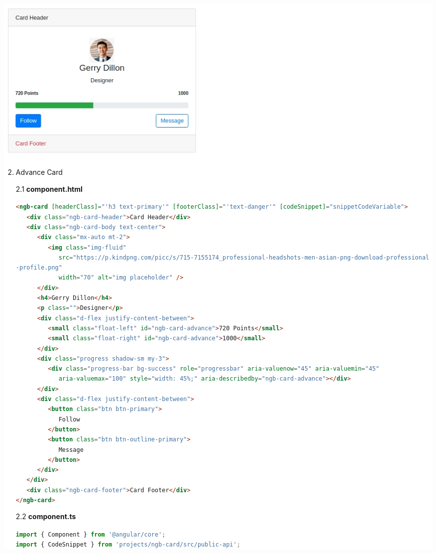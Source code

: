 <img src="./assets/basic-ngb-card.jpg" width=400>

2. Advance Card

    2.1 **component.html**
    ```html
    <ngb-card [headerClass]="'h3 text-primary'" [footerClass]="'text-danger'" [codeSnippet]="snippetCodeVariable">
       <div class="ngb-card-header">Card Header</div>
       <div class="ngb-card-body text-center">
          <div class="mx-auto mt-2">
             <img class="img-fluid"
                src="https://p.kindpng.com/picc/s/715-7155174_professional-headshots-men-asian-png-download-professional-profile.png"
                width="70" alt="img placeholder" />
          </div>
          <h4>Gerry Dillon</h4>
          <p class="">Designer</p>
          <div class="d-flex justify-content-between">
             <small class="float-left" id="ngb-card-advance">720 Points</small>
             <small class="float-right" id="ngb-card-advance">1000</small>
          </div>
          <div class="progress shadow-sm my-3">
             <div class="progress-bar bg-success" role="progressbar" aria-valuenow="45" aria-valuemin="45"
                aria-valuemax="100" style="width: 45%;" aria-describedby="ngb-card-advance"></div>
          </div>
          <div class="d-flex justify-content-between">
             <button class="btn btn-primary">
                Follow
             </button>
             <button class="btn btn-outline-primary">
                Message
             </button>
          </div>
       </div>
       <div class="ngb-card-footer">Card Footer</div>
    </ngb-card>
    ```
    2.2 **component.ts**
    ```typescript
    import { Component } from '@angular/core';
    import { CodeSnippet } from 'projects/ngb-card/src/public-api';
    